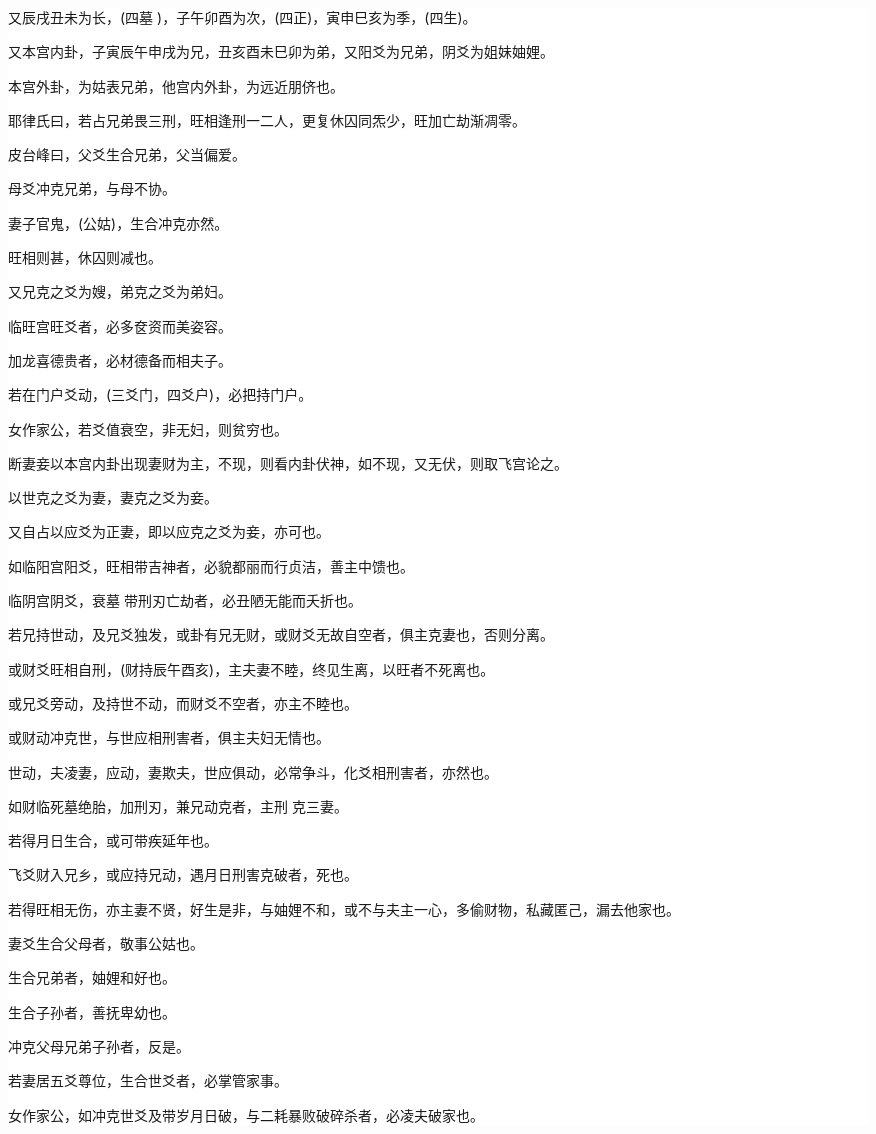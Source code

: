 又辰戌丑未为长，(四墓 )，子午卯酉为次，(四正)，寅申巳亥为季，(四生)。

又本宫内卦，子寅辰午申戌为兄，丑亥酉未巳卯为弟，又阳爻为兄弟，阴爻为姐妹妯娌。

本宫外卦，为姑表兄弟，他宫内外卦，为远近朋侪也。

耶律氏曰，若占兄弟畏三刑，旺相逢刑一二人，更复休囚同炁少，旺加亡劫渐凋零。

皮台峰曰，父爻生合兄弟，父当偏爱。

母爻冲克兄弟，与母不协。

妻子官鬼，(公姑)，生合冲克亦然。

旺相则甚，休囚则减也。

又兄克之爻为嫂，弟克之爻为弟妇。

临旺宫旺爻者，必多奁资而美姿容。

加龙喜德贵者，必材德备而相夫子。

若在门户爻动，(三爻门，四爻户)，必把持门户。

女作家公，若爻值衰空，非无妇，则贫穷也。

断妻妾以本宫内卦出现妻财为主，不现，则看内卦伏神，如不现，又无伏，则取飞宫论之。

以世克之爻为妻，妻克之爻为妾。

又自占以应爻为正妻，即以应克之爻为妾，亦可也。

如临阳宫阳爻，旺相带吉神者，必貌都丽而行贞洁，善主中馈也。

临阴宫阴爻，衰墓 带刑刃亡劫者，必丑陋无能而夭折也。

若兄持世动，及兄爻独发，或卦有兄无财，或财爻无故自空者，俱主克妻也，否则分离。

或财爻旺相自刑，(财持辰午酉亥)，主夫妻不睦，终见生离，以旺者不死离也。

或兄爻旁动，及持世不动，而财爻不空者，亦主不睦也。

或财动冲克世，与世应相刑害者，俱主夫妇无情也。

世动，夫凌妻，应动，妻欺夫，世应俱动，必常争斗，化爻相刑害者，亦然也。

如财临死墓绝胎，加刑刃，兼兄动克者，主刑 克三妻。

若得月日生合，或可带疾延年也。

飞爻财入兄乡，或应持兄动，遇月日刑害克破者，死也。

若得旺相无伤，亦主妻不贤，好生是非，与妯娌不和，或不与夫主一心，多偷财物，私藏匿己，漏去他家也。

妻爻生合父母者，敬事公姑也。

生合兄弟者，妯娌和好也。

生合子孙者，善抚卑幼也。

冲克父母兄弟子孙者，反是。

若妻居五爻尊位，生合世爻者，必掌管家事。

女作家公，如冲克世爻及带岁月日破，与二耗暴败破碎杀者，必凌夫破家也。
